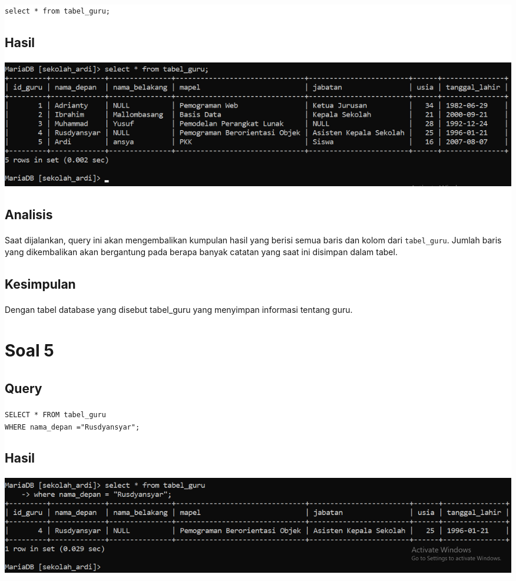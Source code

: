 ```mysql
select * from tabel_guru;
```

## Hasil

![remed](soal4.jpg)

## Analisis 

Saat dijalankan, query ini akan mengembalikan kumpulan hasil yang berisi semua baris dan kolom dari `tabel_guru`. Jumlah baris yang dikembalikan akan bergantung pada berapa banyak catatan yang saat ini disimpan dalam tabel.

## Kesimpulan 

Dengan tabel database yang disebut tabel_guru yang menyimpan informasi tentang guru.

# Soal 5
## Query 

```mysql
SELECT * FROM tabel_guru
WHERE nama_depan ="Rusdyansyar";
```

## Hasil

![remed](soal5.jpg)
